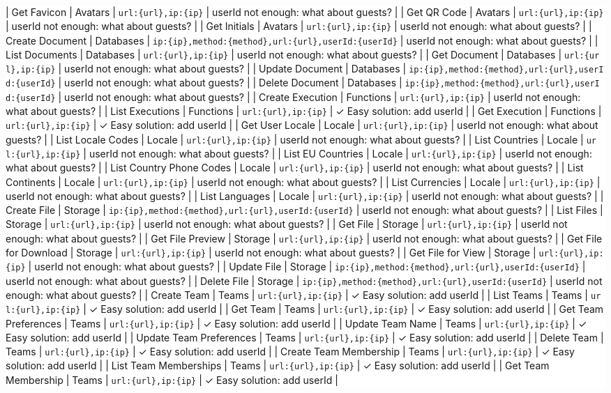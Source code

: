 | Get Favicon                   | Avatars   | `url:{url},ip:{ip}`                                 | userId not enough: what about guests? |
| Get QR Code                   | Avatars   | `url:{url},ip:{ip}`                                 | userId not enough: what about guests? |
| Get Initials                  | Avatars   | `url:{url},ip:{ip}`                                 | userId not enough: what about guests? |
| Create Document               | Databases | `ip:{ip},method:{method},url:{url},userId:{userId}` | userId not enough: what about guests? |
| List Documents                | Databases | `url:{url},ip:{ip}`                                 | userId not enough: what about guests? |
| Get Document                  | Databases | `url:{url},ip:{ip}`                                 | userId not enough: what about guests? |
| Update Document               | Databases | `ip:{ip},method:{method},url:{url},userId:{userId}` | userId not enough: what about guests? |
| Delete Document               | Databases | `ip:{ip},method:{method},url:{url},userId:{userId}` | userId not enough: what about guests? |
| Create Execution              | Functions | `url:{url},ip:{ip}`                                 | userId not enough: what about guests? |
| List Executions               | Functions | `url:{url},ip:{ip}`                                 | ✓ Easy solution: add userId           |
| Get Execution                 | Functions | `url:{url},ip:{ip}`                                 | ✓ Easy solution: add userId           |
| Get User Locale               | Locale    | `url:{url},ip:{ip}`                                 | userId not enough: what about guests? |
| List Locale Codes             | Locale    | `url:{url},ip:{ip}`                                 | userId not enough: what about guests? |
| List Countries                | Locale    | `url:{url},ip:{ip}`                                 | userId not enough: what about guests? |
| List EU Countries             | Locale    | `url:{url},ip:{ip}`                                 | userId not enough: what about guests? |
| List Country Phone Codes      | Locale    | `url:{url},ip:{ip}`                                 | userId not enough: what about guests? |
| List Continents               | Locale    | `url:{url},ip:{ip}`                                 | userId not enough: what about guests? |
| List Currencies               | Locale    | `url:{url},ip:{ip}`                                 | userId not enough: what about guests? |
| List Languages                | Locale    | `url:{url},ip:{ip}`                                 | userId not enough: what about guests? |
| Create File                   | Storage   | `ip:{ip},method:{method},url:{url},userId:{userId}` | userId not enough: what about guests? |
| List Files                    | Storage   | `url:{url},ip:{ip}`                                 | userId not enough: what about guests? |
| Get File                      | Storage   | `url:{url},ip:{ip}`                                 | userId not enough: what about guests? |
| Get File Preview              | Storage   | `url:{url},ip:{ip}`                                 | userId not enough: what about guests? |
| Get File for Download         | Storage   | `url:{url},ip:{ip}`                                 | userId not enough: what about guests? |
| Get File for View             | Storage   | `url:{url},ip:{ip}`                                 | userId not enough: what about guests? |
| Update File                   | Storage   | `ip:{ip},method:{method},url:{url},userId:{userId}` | userId not enough: what about guests? |
| Delete File                   | Storage   | `ip:{ip},method:{method},url:{url},userId:{userId}` | userId not enough: what about guests? |
| Create Team                   | Teams     | `url:{url},ip:{ip}`                                 | ✓ Easy solution: add userId           |
| List Teams                    | Teams     | `url:{url},ip:{ip}`                                 | ✓ Easy solution: add userId           |
| Get Team                      | Teams     | `url:{url},ip:{ip}`                                 | ✓ Easy solution: add userId           |
| Get Team Preferences          | Teams     | `url:{url},ip:{ip}`                                 | ✓ Easy solution: add userId           |
| Update Team Name              | Teams     | `url:{url},ip:{ip}`                                 | ✓ Easy solution: add userId           |
| Update Team Preferences       | Teams     | `url:{url},ip:{ip}`                                 | ✓ Easy solution: add userId           |
| Delete Team                   | Teams     | `url:{url},ip:{ip}`                                 | ✓ Easy solution: add userId           |
| Create Team Membership        | Teams     | `url:{url},ip:{ip}`                                 | ✓ Easy solution: add userId           |
| List Team Memberships         | Teams     | `url:{url},ip:{ip}`                                 | ✓ Easy solution: add userId           |
| Get Team Membership           | Teams     | `url:{url},ip:{ip}`                                 | ✓ Easy solution: add userId           |